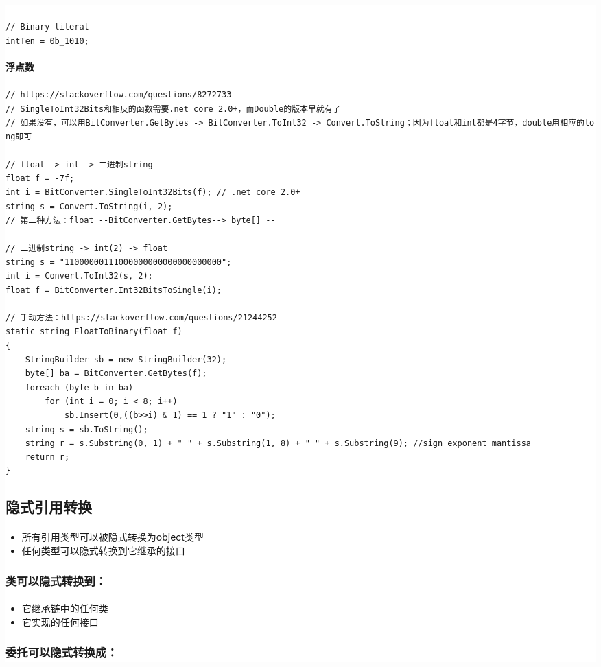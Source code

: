 ``` {.wp-block-code}

// Binary literal
intTen = 0b_1010;
```

#### 浮点数

``` {.wp-block-code}
// https://stackoverflow.com/questions/8272733
// SingleToInt32Bits和相反的函数需要.net core 2.0+，而Double的版本早就有了
// 如果没有，可以用BitConverter.GetBytes -> BitConverter.ToInt32 -> Convert.ToString；因为float和int都是4字节，double用相应的long即可

// float -> int -> 二进制string
float f = -7f;
int i = BitConverter.SingleToInt32Bits(f); // .net core 2.0+
string s = Convert.ToString(i, 2);
// 第二种方法：float --BitConverter.GetBytes--> byte[] --

// 二进制string -> int(2) -> float
string s = "11000000111000000000000000000000";
int i = Convert.ToInt32(s, 2);
float f = BitConverter.Int32BitsToSingle(i);

// 手动方法：https://stackoverflow.com/questions/21244252
static string FloatToBinary(float f)
{
    StringBuilder sb = new StringBuilder(32);
    byte[] ba = BitConverter.GetBytes(f);
    foreach (byte b in ba)
        for (int i = 0; i < 8; i++)
            sb.Insert(0,((b>>i) & 1) == 1 ? "1" : "0");
    string s = sb.ToString();
    string r = s.Substring(0, 1) + " " + s.Substring(1, 8) + " " + s.Substring(9); //sign exponent mantissa
    return r;
}
```

隐式引用转换
------------

-   所有引用类型可以被隐式转换为object类型
-   任何类型可以隐式转换到它继承的接口

### 类可以隐式转换到：

-   它继承链中的任何类
-   它实现的任何接口

### 委托可以隐式转换成：

